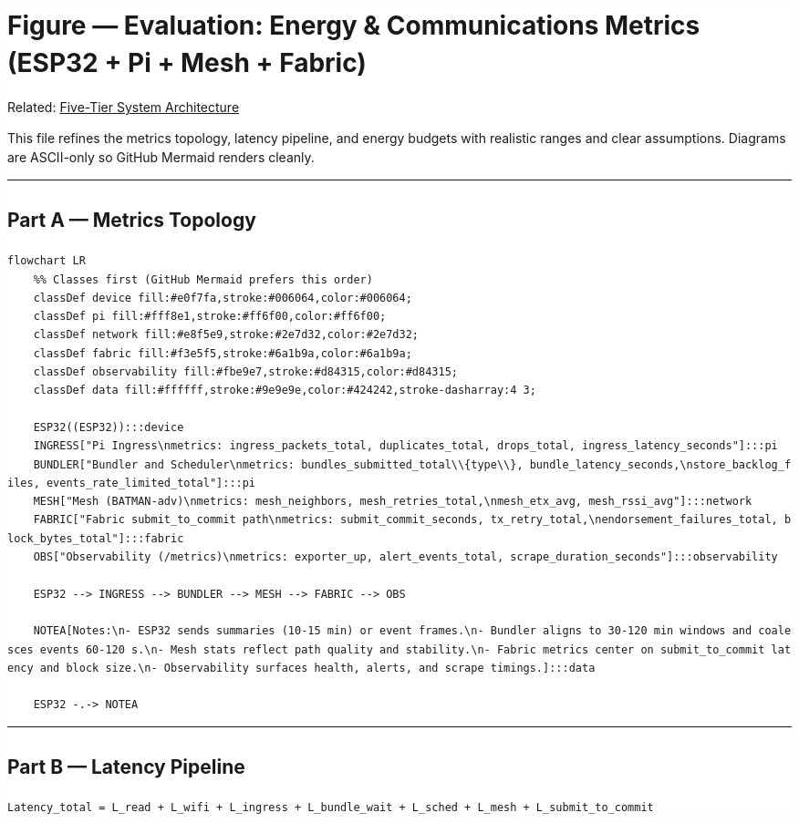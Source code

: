 # Figure — Evaluation: Energy & Communications Metrics (ESP32 + Pi + Mesh + Fabric)

Related: [Five-Tier System Architecture](figure1_three_tier_system_architecture.md)

This file refines the metrics topology, latency pipeline, and energy budgets with realistic ranges and clear assumptions. Diagrams are ASCII-only so GitHub Mermaid renders cleanly.

---

## Part A — Metrics Topology

```mermaid
flowchart LR
    %% Classes first (GitHub Mermaid prefers this order)
    classDef device fill:#e0f7fa,stroke:#006064,color:#006064;
    classDef pi fill:#fff8e1,stroke:#ff6f00,color:#ff6f00;
    classDef network fill:#e8f5e9,stroke:#2e7d32,color:#2e7d32;
    classDef fabric fill:#f3e5f5,stroke:#6a1b9a,color:#6a1b9a;
    classDef observability fill:#fbe9e7,stroke:#d84315,color:#d84315;
    classDef data fill:#ffffff,stroke:#9e9e9e,color:#424242,stroke-dasharray:4 3;

    ESP32((ESP32)):::device
    INGRESS["Pi Ingress\nmetrics: ingress_packets_total, duplicates_total, drops_total, ingress_latency_seconds"]:::pi
    BUNDLER["Bundler and Scheduler\nmetrics: bundles_submitted_total\\{type\\}, bundle_latency_seconds,\nstore_backlog_files, events_rate_limited_total"]:::pi
    MESH["Mesh (BATMAN-adv)\nmetrics: mesh_neighbors, mesh_retries_total,\nmesh_etx_avg, mesh_rssi_avg"]:::network
    FABRIC["Fabric submit_to_commit path\nmetrics: submit_commit_seconds, tx_retry_total,\nendorsement_failures_total, block_bytes_total"]:::fabric
    OBS["Observability (/metrics)\nmetrics: exporter_up, alert_events_total, scrape_duration_seconds"]:::observability

    ESP32 --> INGRESS --> BUNDLER --> MESH --> FABRIC --> OBS

    NOTEA[Notes:\n- ESP32 sends summaries (10-15 min) or event frames.\n- Bundler aligns to 30-120 min windows and coalesces events 60-120 s.\n- Mesh stats reflect path quality and stability.\n- Fabric metrics center on submit_to_commit latency and block size.\n- Observability surfaces health, alerts, and scrape timings.]:::data

    ESP32 -.-> NOTEA
````

---

## Part B — Latency Pipeline

`Latency_total = L_read + L_wifi + L_ingress + L_bundle_wait + L_sched + L_mesh + L_submit_to_commit`

